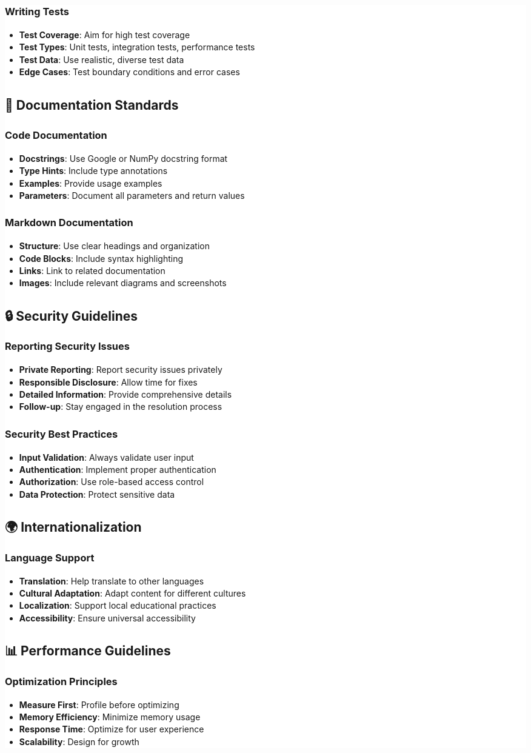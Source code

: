 ### **Writing Tests**
- **Test Coverage**: Aim for high test coverage
- **Test Types**: Unit tests, integration tests, performance tests
- **Test Data**: Use realistic, diverse test data
- **Edge Cases**: Test boundary conditions and error cases

## 📖 **Documentation Standards**

### **Code Documentation**
- **Docstrings**: Use Google or NumPy docstring format
- **Type Hints**: Include type annotations
- **Examples**: Provide usage examples
- **Parameters**: Document all parameters and return values

### **Markdown Documentation**
- **Structure**: Use clear headings and organization
- **Code Blocks**: Include syntax highlighting
- **Links**: Link to related documentation
- **Images**: Include relevant diagrams and screenshots

## 🔒 **Security Guidelines**

### **Reporting Security Issues**
- **Private Reporting**: Report security issues privately
- **Responsible Disclosure**: Allow time for fixes
- **Detailed Information**: Provide comprehensive details
- **Follow-up**: Stay engaged in the resolution process

### **Security Best Practices**
- **Input Validation**: Always validate user input
- **Authentication**: Implement proper authentication
- **Authorization**: Use role-based access control
- **Data Protection**: Protect sensitive data

## 🌍 **Internationalization**

### **Language Support**
- **Translation**: Help translate to other languages
- **Cultural Adaptation**: Adapt content for different cultures
- **Localization**: Support local educational practices
- **Accessibility**: Ensure universal accessibility

## 📊 **Performance Guidelines**

### **Optimization Principles**
- **Measure First**: Profile before optimizing
- **Memory Efficiency**: Minimize memory usage
- **Response Time**: Optimize for user experience
- **Scalability**: Design for growth
